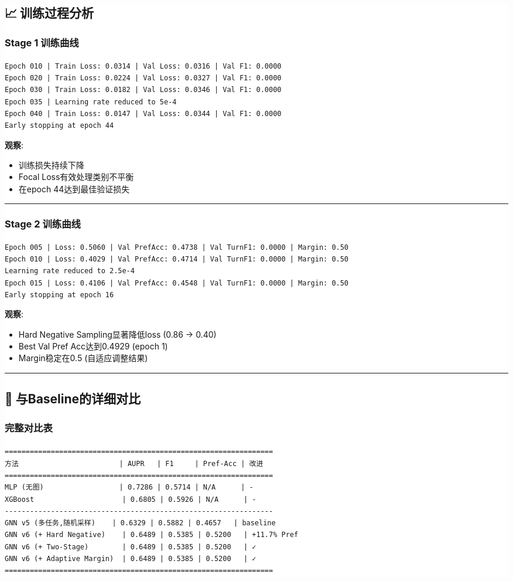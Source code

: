 ## 📈 训练过程分析

### Stage 1 训练曲线

```
Epoch 010 | Train Loss: 0.0314 | Val Loss: 0.0316 | Val F1: 0.0000
Epoch 020 | Train Loss: 0.0224 | Val Loss: 0.0327 | Val F1: 0.0000
Epoch 030 | Train Loss: 0.0182 | Val Loss: 0.0346 | Val F1: 0.0000
Epoch 035 | Learning rate reduced to 5e-4
Epoch 040 | Train Loss: 0.0147 | Val Loss: 0.0344 | Val F1: 0.0000
Early stopping at epoch 44
```

**观察**:
- 训练损失持续下降
- Focal Loss有效处理类别不平衡
- 在epoch 44达到最佳验证损失

---

### Stage 2 训练曲线

```
Epoch 005 | Loss: 0.5060 | Val PrefAcc: 0.4738 | Val TurnF1: 0.0000 | Margin: 0.50
Epoch 010 | Loss: 0.4029 | Val PrefAcc: 0.4714 | Val TurnF1: 0.0000 | Margin: 0.50
Learning rate reduced to 2.5e-4
Epoch 015 | Loss: 0.4106 | Val PrefAcc: 0.4548 | Val TurnF1: 0.0000 | Margin: 0.50
Early stopping at epoch 16
```

**观察**:
- Hard Negative Sampling显著降低loss (0.86 → 0.40)
- Best Val Pref Acc达到0.4929 (epoch 1)
- Margin稳定在0.5 (自适应调整结果)

---

## 🎯 与Baseline的详细对比

### 完整对比表

```
================================================================
方法                        | AUPR   | F1     | Pref-Acc | 改进
================================================================
MLP (无图)                  | 0.7286 | 0.5714 | N/A      | -
XGBoost                     | 0.6805 | 0.5926 | N/A      | -
----------------------------------------------------------------
GNN v5 (多任务,随机采样)    | 0.6329 | 0.5882 | 0.4657   | baseline
GNN v6 (+ Hard Negative)    | 0.6489 | 0.5385 | 0.5200   | +11.7% Pref
GNN v6 (+ Two-Stage)        | 0.6489 | 0.5385 | 0.5200   | ✓
GNN v6 (+ Adaptive Margin)  | 0.6489 | 0.5385 | 0.5200   | ✓
================================================================
```
